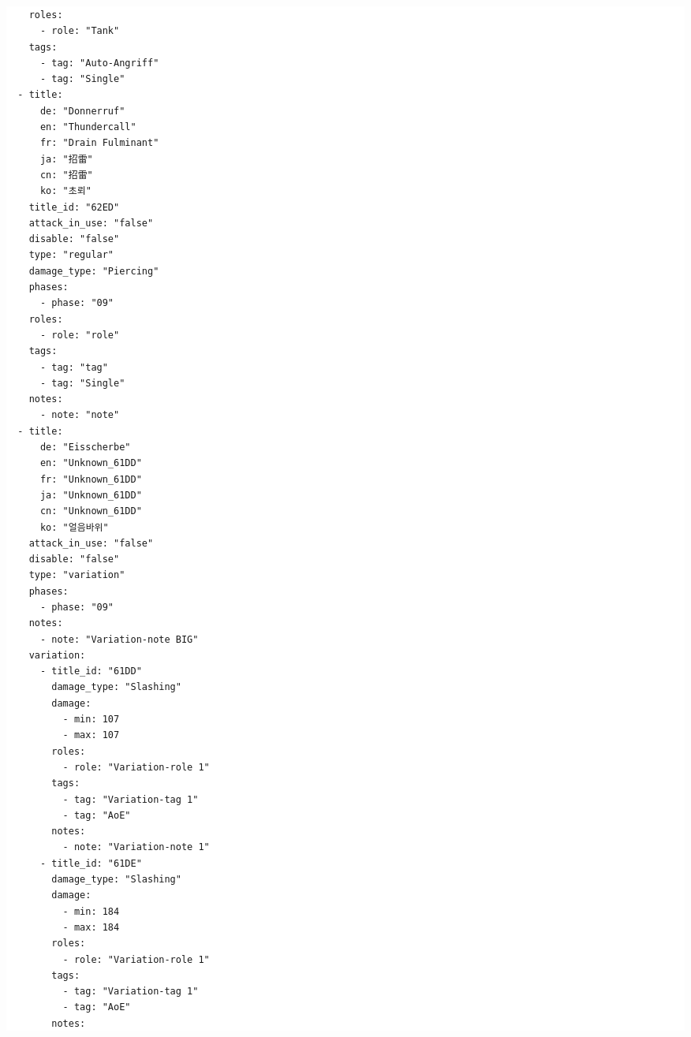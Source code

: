         roles:
          - role: "Tank"
        tags:
          - tag: "Auto-Angriff"
          - tag: "Single"
      - title:
          de: "Donnerruf"
          en: "Thundercall"
          fr: "Drain Fulminant"
          ja: "招雷"
          cn: "招雷"
          ko: "초뢰"
        title_id: "62ED"
        attack_in_use: "false"
        disable: "false"
        type: "regular"
        damage_type: "Piercing"
        phases:
          - phase: "09"
        roles:
          - role: "role"
        tags:
          - tag: "tag"
          - tag: "Single"
        notes:
          - note: "note"
      - title:
          de: "Eisscherbe"
          en: "Unknown_61DD"
          fr: "Unknown_61DD"
          ja: "Unknown_61DD"
          cn: "Unknown_61DD"
          ko: "얼음바위"
        attack_in_use: "false"
        disable: "false"
        type: "variation"
        phases:
          - phase: "09"
        notes:
          - note: "Variation-note BIG"
        variation:
          - title_id: "61DD"
            damage_type: "Slashing"
            damage:
              - min: 107
              - max: 107
            roles:
              - role: "Variation-role 1"
            tags:
              - tag: "Variation-tag 1"
              - tag: "AoE"
            notes:
              - note: "Variation-note 1"
          - title_id: "61DE"
            damage_type: "Slashing"
            damage:
              - min: 184
              - max: 184
            roles:
              - role: "Variation-role 1"
            tags:
              - tag: "Variation-tag 1"
              - tag: "AoE"
            notes:
